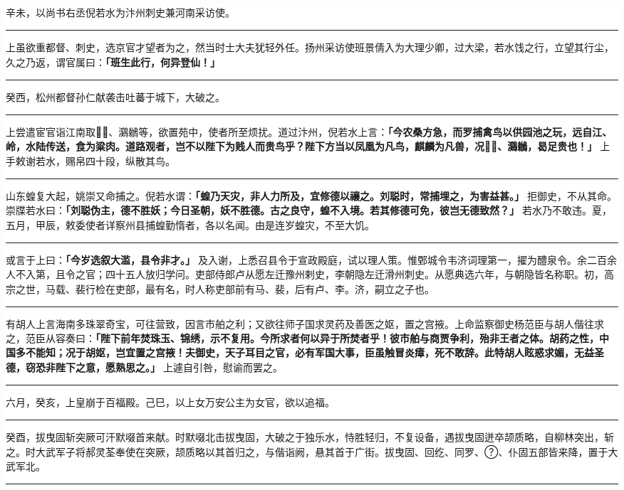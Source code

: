 辛未，以尚书右丞倪若水为汴州刺史兼河南采访使。

---

![](assets/audios/211/92.mp3)

上虽欲重都督、刺史，选京官才望者为之，然当时士大夫犹轻外任。扬州采访使班景倩入为大理少卿，过大梁，若水饯之行，立望其行尘，久之乃返，谓官属曰：__「班生此行，何异登仙！」__ 

---

![](assets/audios/211/93.mp3)

癸西，松州都督孙仁献袭击吐蕃于城下，大破之。

---

![](assets/audios/211/94.mp3)

上尝遣宦官诣江南取、鸂鶒等，欲置苑中，使者所至烦扰。道过汴州，倪若水上言：__「今农桑方急，而罗捕禽鸟以供园池之玩，远自江、岭，水陆传送，食为粱肉。道路观者，岂不以陛下为贱人而贵鸟乎？陛下方当以凤凰为凡鸟，麒麟为凡兽，况、鸂鶒，曷足贵也！」__ 上手敕谢若水，赐帛四十段，纵散其鸟。

---

![](assets/audios/211/95.mp3)

山东蝗复大起，姚崇又命捕之。倪若水谓：__「蝗乃天灾，非人力所及，宜修德以禳之。刘聪时，常捕埋之，为害益甚。」__ 拒御史，不从其命。崇牒若水曰：__「刘聪伪主，德不胜妖；今日圣朝，妖不胜德。古之良守，蝗不入境。若其修德可免，彼岂无德致然？」__ 若水乃不敢违。夏，五月，甲辰，敕委使者详察州县捕蝗勤惰者，各以名闻。由是连岁蝗灾，不至大饥。

---

![](assets/audios/211/96.mp3)

或言于上曰：__「今岁选叙大滥，县令非才。」__ 及入谢，上悉召县令于宣政殿庭，试以理人策。惟鄄城令韦济词理第一，擢为醴泉令。余二百余人不入第，且令之官；四十五人放归学问。吏部侍郎卢从愿左迁豫州剌史，李朝隐左迁滑州刺史。从愿典选六年，与朝隐皆名称职。初，高宗之世，马载、裴行检在吏部，最有名，时人称吏部前有马、裴，后有卢、李。济，嗣立之子也。

---

![](assets/audios/211/97.mp3)

有胡人上言海南多珠翠奇宝，可往营致，因言市舶之利；又欲往师子国求灵药及善医之妪，置之宫掖。上命监察御史杨范臣与胡人偕往求之，范臣从容奏曰：__「陛下前年焚珠玉、锦绣，示不复用。今所求者何以异于所焚者乎！彼市舶与商贾争利，殆非王者之体。胡药之性，中国多不能知；况于胡妪，岂宜置之宫掖！夫御史，天子耳目之官，必有军国大事，臣虽触冒炎瘴，死不敢辞。此特胡人眩惑求媚，无益圣德，窃恐非陛下之意，愿熟思之。」__ 上遽自引咎，慰谕而罢之。

---

![](assets/audios/211/98.mp3)

六月，癸亥，上皇崩于百福殿。己巳，以上女万安公主为女官，欲以追福。

---

![](assets/audios/211/99.mp3)

癸酉，拔曳固斩突厥可汗默啜首来献。时默啜北击拔曳固，大破之于独乐水，恃胜轻归，不复设备，遇拔曳固迸卒颉质略，自柳林突出，斩之。时大武军子将郝灵荃奉使在突厥，颉质略以其首归之，与偕诣阙，悬其首于广街。拔曳固、回纥、同罗、、仆固五部皆来降，置于大武军北。

---